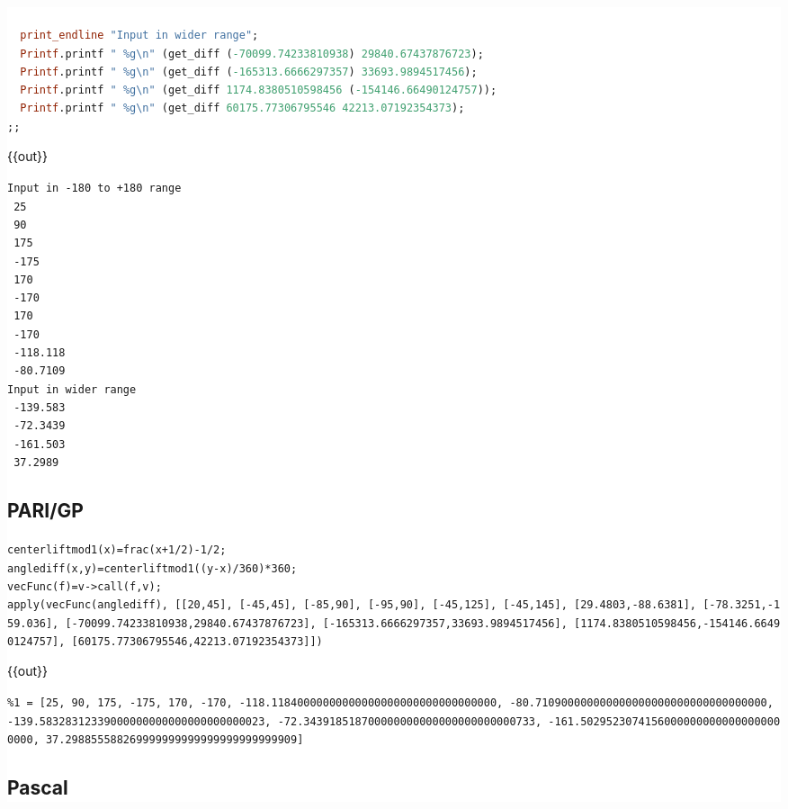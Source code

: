 ```ocaml

  print_endline "Input in wider range";
  Printf.printf " %g\n" (get_diff (-70099.74233810938) 29840.67437876723);
  Printf.printf " %g\n" (get_diff (-165313.6666297357) 33693.9894517456);
  Printf.printf " %g\n" (get_diff 1174.8380510598456 (-154146.66490124757));
  Printf.printf " %g\n" (get_diff 60175.77306795546 42213.07192354373);
;;
```


{{out}}

```txt
Input in -180 to +180 range
 25
 90
 175
 -175
 170
 -170
 170
 -170
 -118.118
 -80.7109
Input in wider range
 -139.583
 -72.3439
 -161.503
 37.2989
```



## PARI/GP


```parigp
centerliftmod1(x)=frac(x+1/2)-1/2;
anglediff(x,y)=centerliftmod1((y-x)/360)*360;
vecFunc(f)=v->call(f,v);
apply(vecFunc(anglediff), [[20,45], [-45,45], [-85,90], [-95,90], [-45,125], [-45,145], [29.4803,-88.6381], [-78.3251,-159.036], [-70099.74233810938,29840.67437876723], [-165313.6666297357,33693.9894517456], [1174.8380510598456,-154146.66490124757], [60175.77306795546,42213.07192354373]])
```

{{out}}

```txt
%1 = [25, 90, 175, -175, 170, -170, -118.11840000000000000000000000000000000, -80.710900000000000000000000000000000000, -139.58328312339000000000000000000000023, -72.343918518700000000000000000000000733, -161.50295230741560000000000000000000000, 37.298855588269999999999999999999999909]
```



## Pascal
